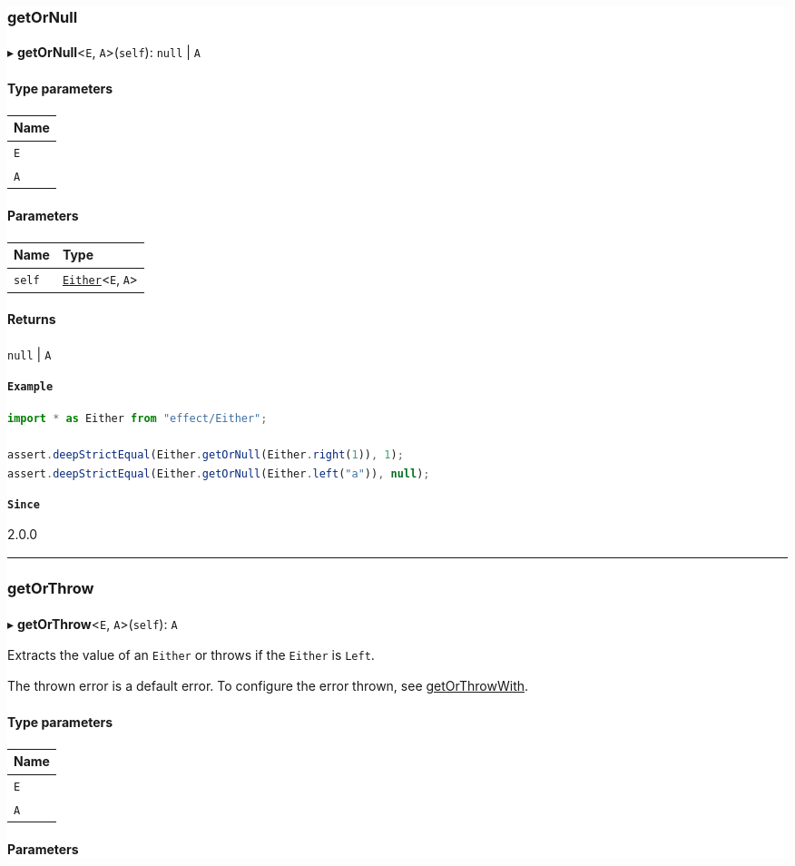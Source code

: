 
### getOrNull

▸ **getOrNull**\<`E`, `A`\>(`self`): `null` \| `A`

#### Type parameters

| Name |
| :--- |
| `E`  |
| `A`  |

#### Parameters

| Name   | Type                                |
| :----- | :---------------------------------- |
| `self` | [`Either`](E.md#either)\<`E`, `A`\> |

#### Returns

`null` \| `A`

**`Example`**

```ts
import * as Either from "effect/Either";

assert.deepStrictEqual(Either.getOrNull(Either.right(1)), 1);
assert.deepStrictEqual(Either.getOrNull(Either.left("a")), null);
```

**`Since`**

2.0.0

---

### getOrThrow

▸ **getOrThrow**\<`E`, `A`\>(`self`): `A`

Extracts the value of an `Either` or throws if the `Either` is `Left`.

The thrown error is a default error. To configure the error thrown, see [getOrThrowWith](E.md#getorthrowwith).

#### Type parameters

| Name |
| :--- |
| `E`  |
| `A`  |

#### Parameters

